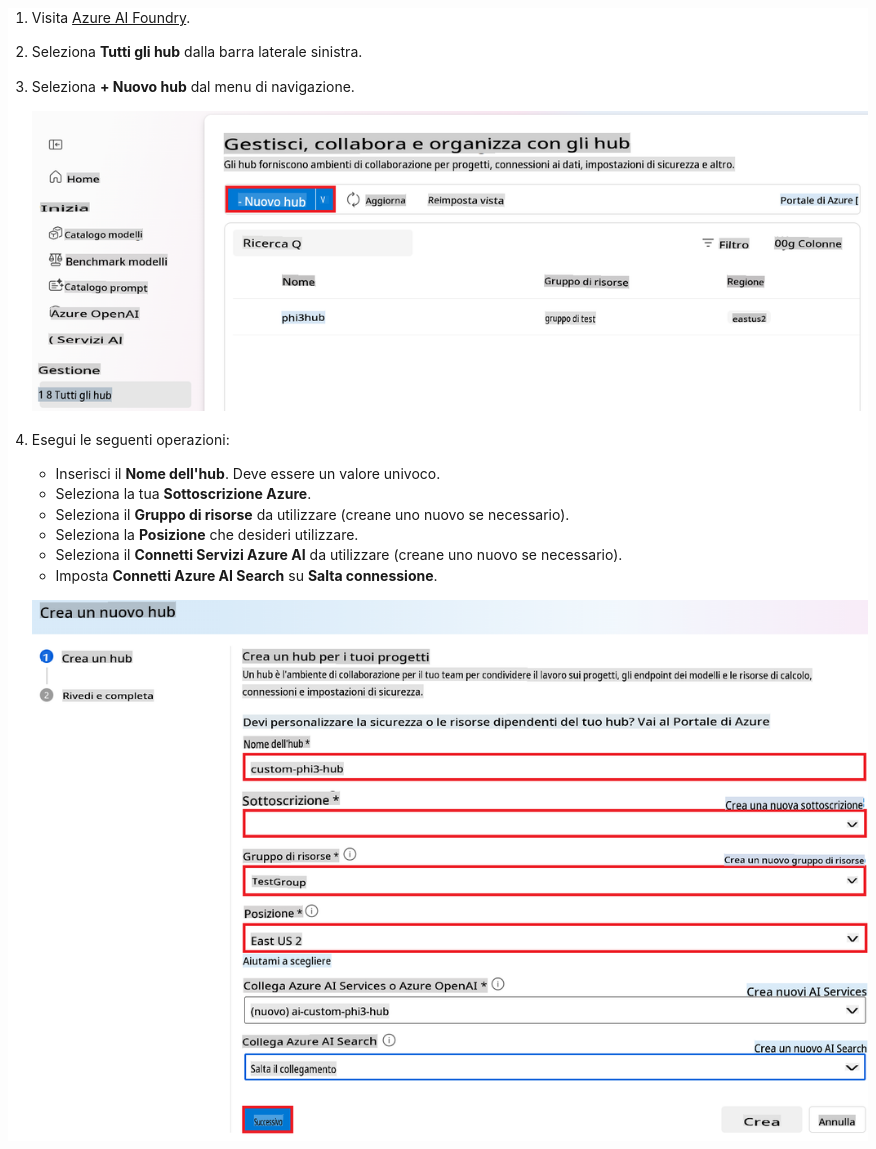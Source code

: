 1. Visita [Azure AI Foundry](https://ai.azure.com/?WT.mc_id=aiml-137032-kinfeylo).

1. Seleziona **Tutti gli hub** dalla barra laterale sinistra.

1. Seleziona **+ Nuovo hub** dal menu di navigazione.

    ![Crea hub.](../../../../../../translated_images/08-01-create-hub.c54d78fb49923ff1d8c6a11010a8c8eca9b044d525182a2a1700b3ff4c542674.it.png)

1. Esegui le seguenti operazioni:

    - Inserisci il **Nome dell'hub**. Deve essere un valore univoco.
    - Seleziona la tua **Sottoscrizione Azure**.
    - Seleziona il **Gruppo di risorse** da utilizzare (creane uno nuovo se necessario).
    - Seleziona la **Posizione** che desideri utilizzare.
    - Seleziona il **Connetti Servizi Azure AI** da utilizzare (creane uno nuovo se necessario).
    - Imposta **Connetti Azure AI Search** su **Salta connessione**.

    ![Compila hub.](../../../../../../translated_images/08-02-fill-hub.ced9ab1db4d2f3324d3d34bd9e846641e80bb9e4ebfc56f47d09ce6885e9caf7.it.png)

